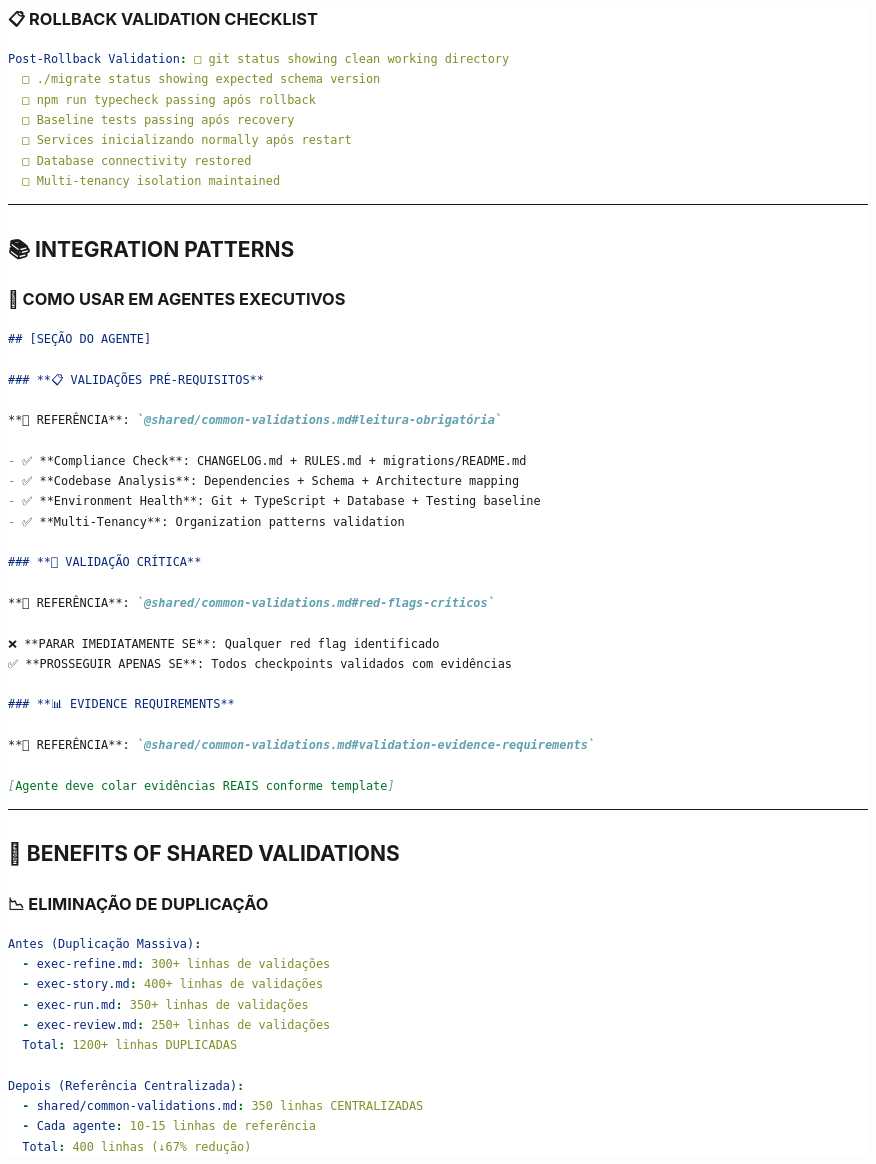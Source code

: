 ### **📋 ROLLBACK VALIDATION CHECKLIST**

```yaml
Post-Rollback Validation: □ git status showing clean working directory
  □ ./migrate status showing expected schema version
  □ npm run typecheck passing após rollback
  □ Baseline tests passing após recovery
  □ Services inicializando normally após restart
  □ Database connectivity restored
  □ Multi-tenancy isolation maintained
```

---

## 📚 **INTEGRATION PATTERNS**

### **🔗 COMO USAR EM AGENTES EXECUTIVOS**

```markdown
## [SEÇÃO DO AGENTE]

### **📋 VALIDAÇÕES PRÉ-REQUISITOS**

**🔗 REFERÊNCIA**: `@shared/common-validations.md#leitura-obrigatória`

- ✅ **Compliance Check**: CHANGELOG.md + RULES.md + migrations/README.md
- ✅ **Codebase Analysis**: Dependencies + Schema + Architecture mapping
- ✅ **Environment Health**: Git + TypeScript + Database + Testing baseline
- ✅ **Multi-Tenancy**: Organization patterns validation

### **🚨 VALIDAÇÃO CRÍTICA**

**🔗 REFERÊNCIA**: `@shared/common-validations.md#red-flags-críticos`

❌ **PARAR IMEDIATAMENTE SE**: Qualquer red flag identificado
✅ **PROSSEGUIR APENAS SE**: Todos checkpoints validados com evidências

### **📊 EVIDENCE REQUIREMENTS**

**🔗 REFERÊNCIA**: `@shared/common-validations.md#validation-evidence-requirements`

[Agente deve colar evidências REAIS conforme template]
```

---

## 🎯 **BENEFITS OF SHARED VALIDATIONS**

### **📉 ELIMINAÇÃO DE DUPLICAÇÃO**

```yaml
Antes (Duplicação Massiva):
  - exec-refine.md: 300+ linhas de validações
  - exec-story.md: 400+ linhas de validações
  - exec-run.md: 350+ linhas de validações
  - exec-review.md: 250+ linhas de validações
  Total: 1200+ linhas DUPLICADAS

Depois (Referência Centralizada):
  - shared/common-validations.md: 350 linhas CENTRALIZADAS
  - Cada agente: 10-15 linhas de referência
  Total: 400 linhas (↓67% redução)
```
